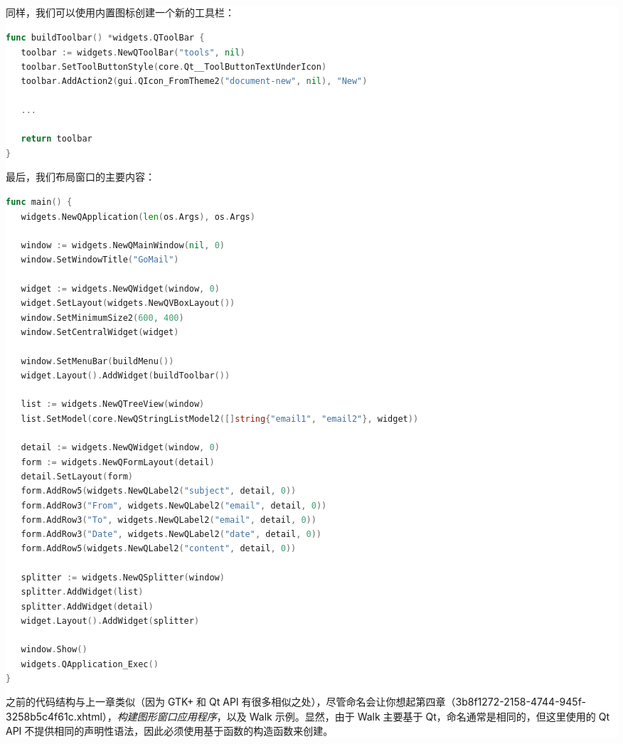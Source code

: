 同样，我们可以使用内置图标创建一个新的工具栏：

```go
func buildToolbar() *widgets.QToolBar {
   toolbar := widgets.NewQToolBar("tools", nil)
   toolbar.SetToolButtonStyle(core.Qt__ToolButtonTextUnderIcon)
   toolbar.AddAction2(gui.QIcon_FromTheme2("document-new", nil), "New")

   ...

   return toolbar
}
```

最后，我们布局窗口的主要内容：

```go
func main() {
   widgets.NewQApplication(len(os.Args), os.Args)

   window := widgets.NewQMainWindow(nil, 0)
   window.SetWindowTitle("GoMail")

   widget := widgets.NewQWidget(window, 0)
   widget.SetLayout(widgets.NewQVBoxLayout())
   window.SetMinimumSize2(600, 400)
   window.SetCentralWidget(widget)

   window.SetMenuBar(buildMenu())
   widget.Layout().AddWidget(buildToolbar())

   list := widgets.NewQTreeView(window)
   list.SetModel(core.NewQStringListModel2([]string{"email1", "email2"}, widget))

   detail := widgets.NewQWidget(window, 0)
   form := widgets.NewQFormLayout(detail)
   detail.SetLayout(form)
   form.AddRow5(widgets.NewQLabel2("subject", detail, 0))
   form.AddRow3("From", widgets.NewQLabel2("email", detail, 0))
   form.AddRow3("To", widgets.NewQLabel2("email", detail, 0))
   form.AddRow3("Date", widgets.NewQLabel2("date", detail, 0))
   form.AddRow5(widgets.NewQLabel2("content", detail, 0))

   splitter := widgets.NewQSplitter(window)
   splitter.AddWidget(list)
   splitter.AddWidget(detail)
   widget.Layout().AddWidget(splitter)

   window.Show()
   widgets.QApplication_Exec()
}
```

之前的代码结构与上一章类似（因为 GTK+ 和 Qt API 有很多相似之处），尽管命名会让你想起第四章（3b8f1272-2158-4744-945f-3258b5c4f61c.xhtml），*构建图形窗口应用程序*，以及 Walk 示例。显然，由于 Walk 主要基于 Qt，命名通常是相同的，但这里使用的 Qt API 不提供相同的声明性语法，因此必须使用基于函数的构造函数来创建。
